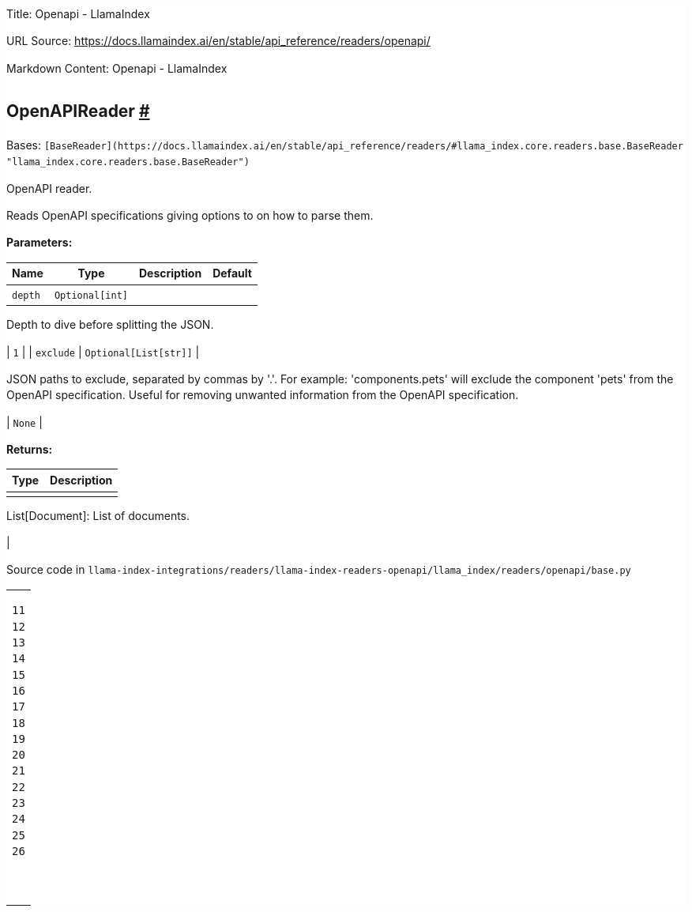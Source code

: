 Title: Openapi - LlamaIndex

URL Source: https://docs.llamaindex.ai/en/stable/api_reference/readers/openapi/

Markdown Content:
Openapi - LlamaIndex


OpenAPIReader [#](https://docs.llamaindex.ai/en/stable/api_reference/readers/openapi/#llama_index.readers.openapi.OpenAPIReader "Permanent link")
-------------------------------------------------------------------------------------------------------------------------------------------------

Bases: `[BaseReader](https://docs.llamaindex.ai/en/stable/api_reference/readers/#llama_index.core.readers.base.BaseReader "llama_index.core.readers.base.BaseReader")`

OpenAPI reader.

Reads OpenAPI specifications giving options to on how to parse them.

**Parameters:**

| Name | Type | Description | Default |
| --- | --- | --- | --- |
| `depth` | `Optional[int]` | 
Depth to dive before splitting the JSON.



 | `1` |
| `exclude` | `Optional[List[str]]` | 

JSON paths to exclude, separated by commas by '.'. For example: 'components.pets' will exclude the component 'pets' from the OpenAPI specification. Useful for removing unwanted information from the OpenAPI specification.



 | `None` |

**Returns:**

| Type | Description |
| --- | --- |
|  | 
List\[Document\]: List of documents.



 |

Source code in `llama-index-integrations/readers/llama-index-readers-openapi/llama_index/readers/openapi/base.py`

<table class="highlighttable"><tbody><tr><td class="linenos"><div class="linenodiv"><pre><span></span><span class="normal">11</span>
<span class="normal">12</span>
<span class="normal">13</span>
<span class="normal">14</span>
<span class="normal">15</span>
<span class="normal">16</span>
<span class="normal">17</span>
<span class="normal">18</span>
<span class="normal">19</span>
<span class="normal">20</span>
<span class="normal">21</span>
<span class="normal">22</span>
<span class="normal">23</span>
<span class="normal">24</span>
<span class="normal">25</span>
<span class="normal">26</span>